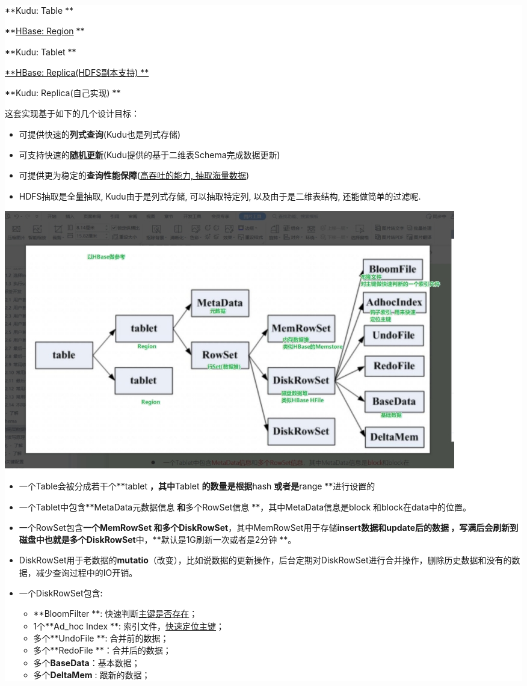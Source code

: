 **Kudu: Table **

**[HBase: Region]() **

**Kudu: Tablet **

[**HBase: Replica(HDFS副本支持) **]()

**Kudu: Replica(自己实现) **

 

这套实现基于如下的几个设计目标：

- 可提供快速的**列式查询**(Kudu也是列式存储)


- 可支持快速的[**随机更新**]()(Kudu提供的基于二维表Schema完成数据更新)


- 可提供更为稳定的**查询性能保障**([高吞吐的能力, 抽取海量数据]())


- HDFS抽取是全量抽取, Kudu由于是列式存储, 可以抽取特定列, 以及由于是二维表结构, 还能做简单的过滤呢. 


![img](images/wps1-1625483339799.jpg) 

- 一个Table会被分成若干个**tablet **，其中**Tablet **的数量是根据**hash **或者是**range **进行设置的


- 一个Tablet中包含**MetaData元数据信息 **和**多个RowSet信息 **，其中MetaData信息是block 和block在data中的位置。
- 一个RowSet包含**一个MemRowSet **和**多个DiskRowSet**，其中MemRowSet用于存储**insert数据和update后的数据 **，写满后会刷新到磁盘中也就是多个**DiskRowSet**中，**默认是1G刷新一次或者是2分钟 **。

- DiskRowSet用于老数据的**mutatio**（改变），比如说数据的更新操作，后台定期对DiskRowSet进行合并操作，删除历史数据和没有的数据，减少查询过程中的IO开销。


- 一个DiskRowSet包含:
  - **BloomFilter **: 快速判断[主键是否存在]()；
  - 1个**Ad_hoc Index **: 索引文件，[快速定位主键]()；
  - 多个**UndoFile **: 合并前的数据；
  - 多个**RedoFile **：合并后的数据；
  - 多个**BaseData**：基本数据；
  - 多个**DeltaMem** : 跟新的数据；

